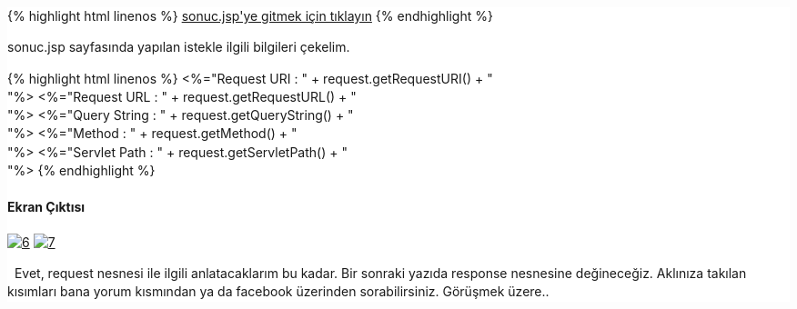 {% highlight html linenos %}
<a href="sonuc.jsp?site=KOD5">sonuc.jsp'ye gitmek için tıklayın</a>
{% endhighlight %}

sonuc.jsp sayfasında yapılan istekle ilgili bilgileri çekelim.

{% highlight html linenos %}
<%="Request URI : " + request.getRequestURI() + "<br>"%>
<%="Request URL : " + request.getRequestURL() + "<br>"%>
<%="Query String : " + request.getQueryString() + "<br>"%>
<%="Method : " + request.getMethod() + "<br>"%>
<%="Servlet Path : " + request.getServletPath() + "<br>"%>
{% endhighlight %}

#### Ekran Çıktısı
[![6](http://kod5.org/wp-content/uploads/65.png)](http://kod5.org/wp-content/uploads/65.png) 
[![7](http://kod5.org/wp-content/uploads/74.png)](http://kod5.org/wp-content/uploads/74.png)

  Evet, request nesnesi ile ilgili anlatacaklarım bu kadar. Bir sonraki yazıda response nesnesine değineceğiz. Aklınıza takılan kısımları bana yorum kısmından ya da facebook üzerinden sorabilirsiniz. Görüşmek üzere..